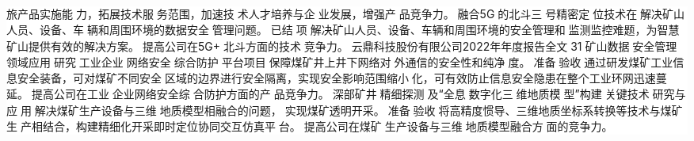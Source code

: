旅产品实施能
力，拓展技术服
务范围，加速技
术人才培养与企
业发展，增强产
品竞争力。
融合5G
的北斗三
号精密定
位技术在
解决矿山人员、设备、车
辆和周围环境的数据安全
管理问题。
已结
项
解决矿山人员、设备、车辆和周围环境的安全管理和
监测监控难题，为智慧矿山提供有效的解决方案。
提高公司在5G+
北斗方面的技术
竞争力。
云鼎科技股份有限公司2022年年度报告全文
31
矿山数据
安全管理
领域应用
研究
工业企业
网络安全
综合防护
平台项目
保障煤矿井上井下网络对
外通信的安全性和纯净
度。
准备
验收
通过研发煤矿工业信息安全装备，可对煤矿不同安全
区域的边界进行安全隔离，实现安全影响范围缩小
化，可有效防止信息安全隐患在整个工业环网迅速蔓
延。
提高公司在工业
企业网络安全综
合防护方面的产
品竞争力。
深部矿井
精细探测
及“全息
数字化三
维地质模
型”构建
关键技术
研究与应
用
解决煤矿生产设备与三维
地质模型相融合的问题，
实现煤矿透明开采。
准备
验收
将高精度惯导、三维地质坐标系转换等技术与煤矿生
产相结合，构建精细化开采即时定位协同交互仿真平
台。
提高公司在煤矿
生产设备与三维
地质模型融合方
面的竞争力。